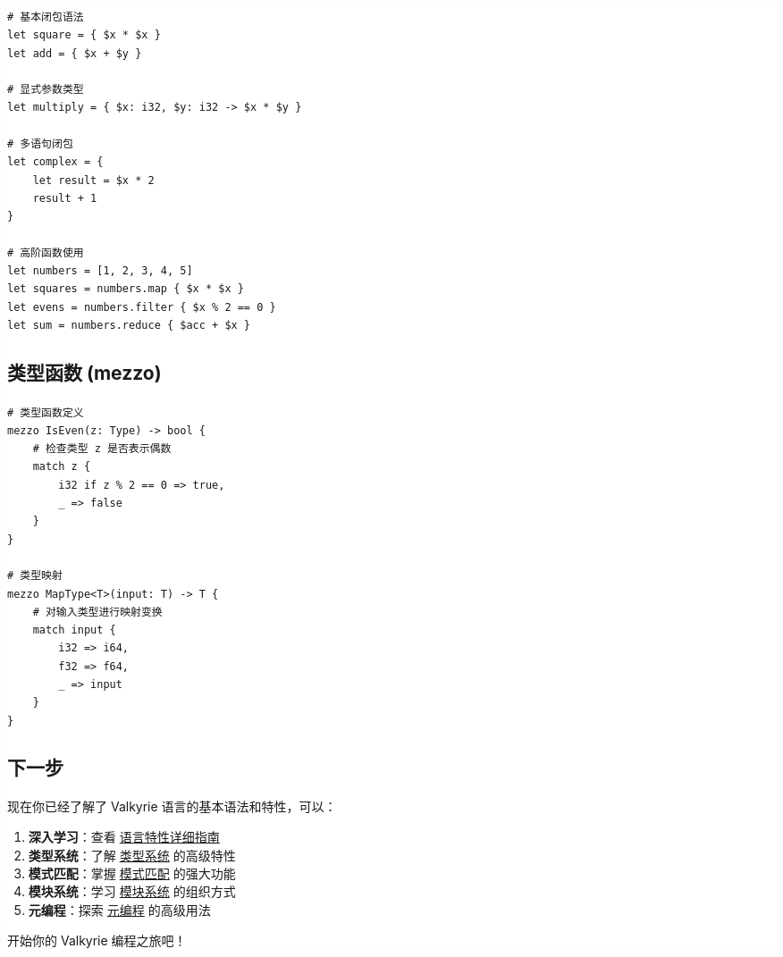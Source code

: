 ```valkyrie
# 基本闭包语法
let square = { $x * $x }
let add = { $x + $y }

# 显式参数类型
let multiply = { $x: i32, $y: i32 -> $x * $y }

# 多语句闭包
let complex = {
    let result = $x * 2
    result + 1
}

# 高阶函数使用
let numbers = [1, 2, 3, 4, 5]
let squares = numbers.map { $x * $x }
let evens = numbers.filter { $x % 2 == 0 }
let sum = numbers.reduce { $acc + $x }
```

## 类型函数 (mezzo)

```valkyrie
# 类型函数定义
mezzo IsEven(z: Type) -> bool {
    # 检查类型 z 是否表示偶数
    match z {
        i32 if z % 2 == 0 => true,
        _ => false
    }
}

# 类型映射
mezzo MapType<T>(input: T) -> T {
    # 对输入类型进行映射变换
    match input {
        i32 => i64,
        f32 => f64,
        _ => input
    }
}
```

## 下一步

现在你已经了解了 Valkyrie 语言的基本语法和特性，可以：

1. **深入学习**：查看 [语言特性详细指南](./features.md)
2. **类型系统**：了解 [类型系统](../language/type-system/index.md) 的高级特性
3. **模式匹配**：掌握 [模式匹配](../language/pattern-match.md) 的强大功能
4. **模块系统**：学习 [模块系统](../language/modules.md) 的组织方式
5. **元编程**：探索 [元编程](../language/meta-programming/index.md) 的高级用法

开始你的 Valkyrie 编程之旅吧！